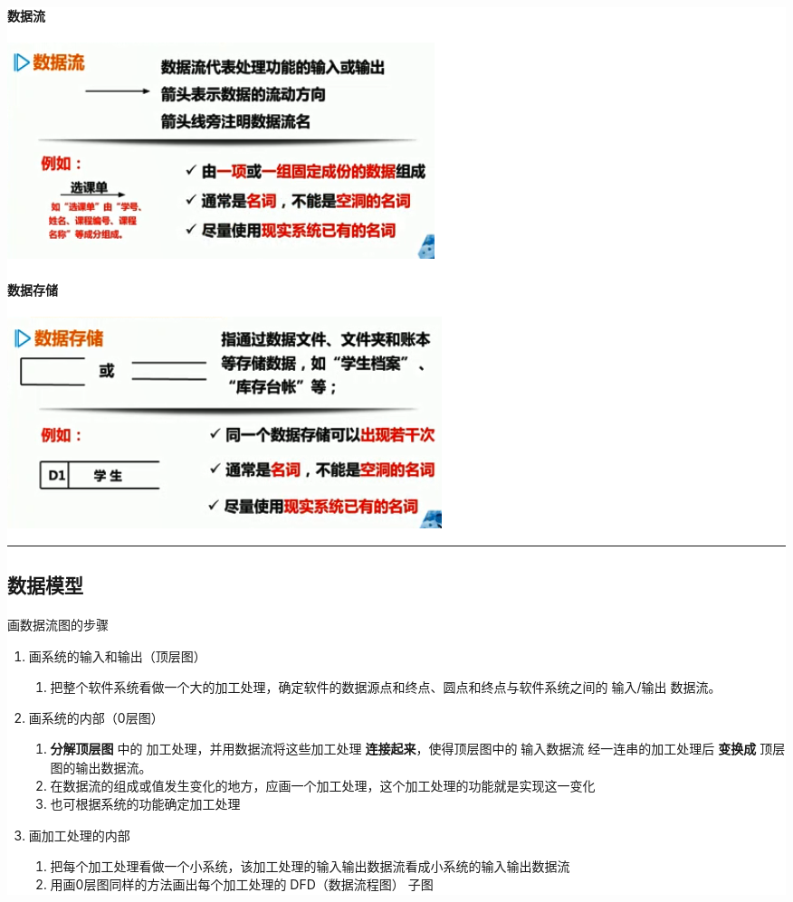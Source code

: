 

#### 数据流

![image-20200505173329842](2.需求分析.assets/image-20200505173329842.png)



#### 数据存储

![image-20200505173410974](2.需求分析.assets/image-20200505173410974.png)





---

## 数据模型

画数据流图的步骤

1. 画系统的输入和输出（顶层图）
   1. 把整个软件系统看做一个大的加工处理，确定软件的数据源点和终点、圆点和终点与软件系统之间的    输入/输出  数据流。

2. 画系统的内部（0层图）
   1. **分解顶层图** 中的 加工处理，并用数据流将这些加工处理 **连接起来**，使得顶层图中的 输入数据流 经一连串的加工处理后 **变换成** 顶层图的输出数据流。
   2. 在数据流的组成或值发生变化的地方，应画一个加工处理，这个加工处理的功能就是实现这一变化
   3. 也可根据系统的功能确定加工处理
3. 画加工处理的内部
   1. 把每个加工处理看做一个小系统，该加工处理的输入输出数据流看成小系统的输入输出数据流
   2. 用画0层图同样的方法画出每个加工处理的 DFD（数据流程图） 子图

